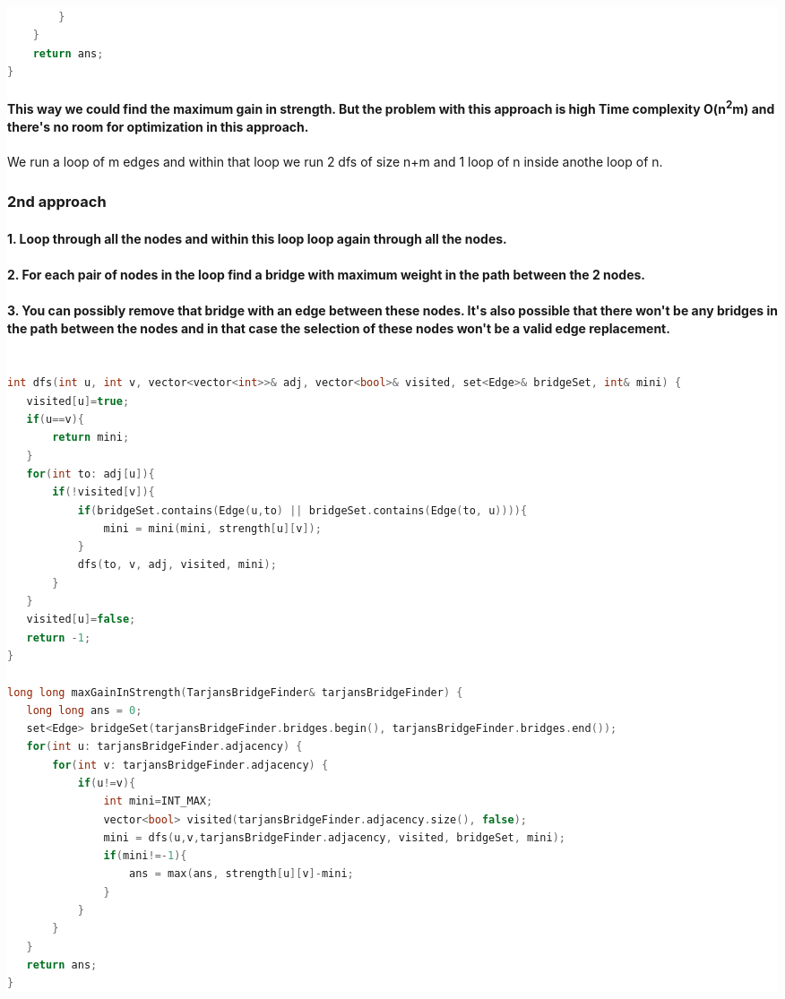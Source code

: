 ```c++
        }
    }
    return ans;
}
```
#### This way we could find the maximum gain in strength. But the problem with this approach is high Time complexity O(n<sup>2</sup>m) and there's no room for optimization in this approach.
We run a loop of m edges and within that loop we run 2 dfs of size n+m and 1 loop of n inside anothe loop of n.

### 2nd approach
#### 1. Loop through all the nodes and within this loop loop again through all the nodes. 
#### 2. For each pair of nodes in the loop find a bridge with maximum weight in the path between the 2 nodes. 
#### 3. You can possibly remove that bridge with an edge between these nodes. It's also possible that there won't be any bridges in the path between the nodes and in that case the selection of these nodes won't be a valid edge replacement.
 ```c++

 int dfs(int u, int v, vector<vector<int>>& adj, vector<bool>& visited, set<Edge>& bridgeSet, int& mini) {
    visited[u]=true;
    if(u==v){
        return mini;
    }
    for(int to: adj[u]){
        if(!visited[v]){
            if(bridgeSet.contains(Edge(u,to) || bridgeSet.contains(Edge(to, u)))){
                mini = mini(mini, strength[u][v]);
            }
            dfs(to, v, adj, visited, mini);
        }
    }
    visited[u]=false;
    return -1;
}

long long maxGainInStrength(TarjansBridgeFinder& tarjansBridgeFinder) {
    long long ans = 0;
    set<Edge> bridgeSet(tarjansBridgeFinder.bridges.begin(), tarjansBridgeFinder.bridges.end());
    for(int u: tarjansBridgeFinder.adjacency) {
        for(int v: tarjansBridgeFinder.adjacency) {
            if(u!=v){
                int mini=INT_MAX;
                vector<bool> visited(tarjansBridgeFinder.adjacency.size(), false);
                mini = dfs(u,v,tarjansBridgeFinder.adjacency, visited, bridgeSet, mini);
                if(mini!=-1){
                    ans = max(ans, strength[u][v]-mini;
                }
            }
        }
    }
    return ans;
}
```
